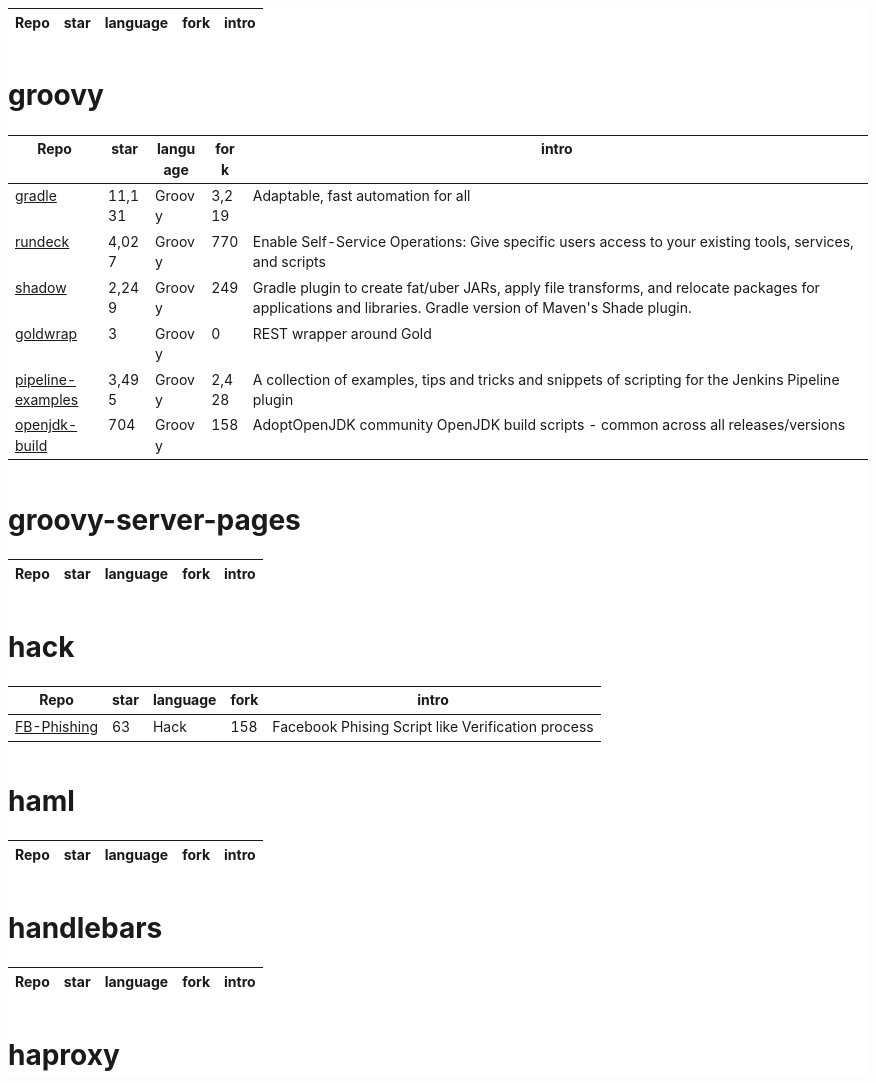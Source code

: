 Repo|star|language|fork|intro
-|-|-|-|-



# groovy

Repo|star|language|fork|intro
-|-|-|-|-
[gradle](https://github.com/gradle/gradle)|11,131|Groovy|3,219|Adaptable, fast automation for all
[rundeck](https://github.com/rundeck/rundeck)|4,027|Groovy|770|Enable Self-Service Operations: Give specific users access to your existing tools, services, and scripts
[shadow](https://github.com/johnrengelman/shadow)|2,249|Groovy|249|Gradle plugin to create fat/uber JARs, apply file transforms, and relocate packages for applications and libraries. Gradle version of Maven's Shade plugin.
[goldwrap](https://github.com/nesi/goldwrap)|3|Groovy|0|REST wrapper around Gold
[pipeline-examples](https://github.com/jenkinsci/pipeline-examples)|3,495|Groovy|2,428|A collection of examples, tips and tricks and snippets of scripting for the Jenkins Pipeline plugin
[openjdk-build](https://github.com/AdoptOpenJDK/openjdk-build)|704|Groovy|158|AdoptOpenJDK community OpenJDK build scripts - common across all releases/versions


# groovy-server-pages

Repo|star|language|fork|intro
-|-|-|-|-



# hack

Repo|star|language|fork|intro
-|-|-|-|-
[FB-Phishing](https://github.com/SheehabMuhammad/FB-Phishing)|63|Hack|158|Facebook Phising Script like Verification process


# haml

Repo|star|language|fork|intro
-|-|-|-|-



# handlebars

Repo|star|language|fork|intro
-|-|-|-|-



# haproxy

